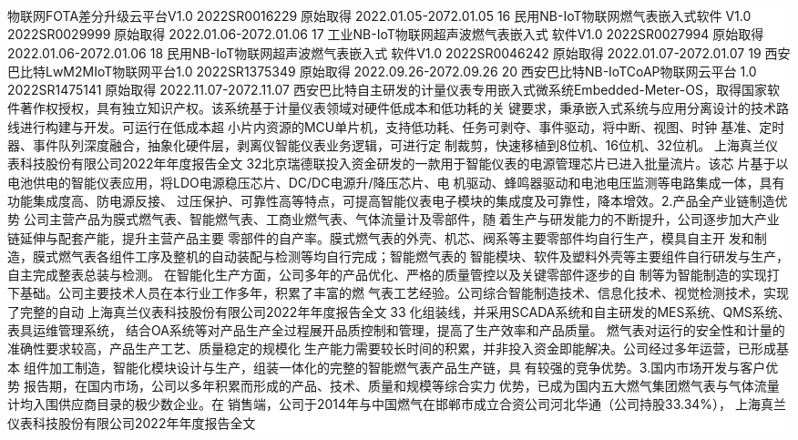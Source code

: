物联网FOTA差分升级云平台V1.0
2022SR0016229
原始取得
2022.01.05-2072.01.05
16
民用NB-IoT物联网燃气表嵌入式软件
V1.0
2022SR0029999
原始取得
2022.01.06-2072.01.06
17
工业NB-IoT物联网超声波燃气表嵌入式
软件V1.0
2022SR0027994
原始取得
2022.01.06-2072.01.06
18
民用NB-IoT物联网超声波燃气表嵌入式
软件V1.0
2022SR0046242
原始取得
2022.01.07-2072.01.07
19
西安巴比特LwM2MIoT物联网平台1.0
2022SR1375349
原始取得
2022.09.26-2072.09.26
20
西安巴比特NB-IoTCoAP物联网云平台
1.0
2022SR1475141
原始取得
2022.11.07-2072.11.07
西安巴比特自主研发的计量仪表专用嵌入式微系统Embedded-Meter-OS，取得国家软
件著作权授权，具有独立知识产权。该系统基于计量仪表领域对硬件低成本和低功耗的关
键要求，秉承嵌入式系统与应用分离设计的技术路线进行构建与开发。可运行在低成本超
小片内资源的MCU单片机，支持低功耗、任务可剥夺、事件驱动，将中断、视图、时钟
基准、定时器、事件队列深度融合，抽象化硬件层，剥离仪智能仪表业务逻辑，可进行定
制裁剪，快速移植到8位机、16位机、32位机。
上海真兰仪表科技股份有限公司2022年年度报告全文
32北京瑞德联投入资金研发的一款用于智能仪表的电源管理芯片已进入批量流片。该芯
片基于以电池供电的智能仪表应用，将LDO电源稳压芯片、DC/DC电源升/降压芯片、电
机驱动、蜂鸣器驱动和电池电压监测等电路集成一体，具有功能集成度高、防电源反接、
过压保护、可靠性高等特点，可提高智能仪表电子模块的集成度及可靠性，降本增效。2.产品全产业链制造优势
公司主营产品为膜式燃气表、智能燃气表、工商业燃气表、气体流量计及零部件，随
着生产与研发能力的不断提升，公司逐步加大产业链延伸与配套产能，提升主营产品主要
零部件的自产率。膜式燃气表的外壳、机芯、阀系等主要零部件均自行生产，模具自主开
发和制造，膜式燃气表各组件工序及整机的自动装配与检测等均自行完成；智能燃气表的
智能模块、软件及塑料外壳等主要组件自行研发与生产，自主完成整表总装与检测。
在智能化生产方面，公司多年的产品优化、严格的质量管控以及关键零部件逐步的自
制等为智能制造的实现打下基础。公司主要技术人员在本行业工作多年，积累了丰富的燃
气表工艺经验。公司综合智能制造技术、信息化技术、视觉检测技术，实现了完整的自动
上海真兰仪表科技股份有限公司2022年年度报告全文
33
化组装线，并采用SCADA系统和自主研发的MES系统、QMS系统、表具运维管理系统，
结合OA系统等对产品生产全过程展开品质控制和管理，提高了生产效率和产品质量。
燃气表对运行的安全性和计量的准确性要求较高，产品生产工艺、质量稳定的规模化
生产能力需要较长时间的积累，并非投入资金即能解决。公司经过多年运营，已形成基本
组件加工制造，智能化模块设计与生产，组装一体化的完整的智能燃气表产品生产链，具
有较强的竞争优势。3.国内市场开发与客户优势
报告期，在国内市场，公司以多年积累而形成的产品、技术、质量和规模等综合实力
优势，已成为国内五大燃气集团燃气表与气体流量计均入围供应商目录的极少数企业。在
销售端，公司于2014年与中国燃气在邯郸市成立合资公司河北华通（公司持股33.34%），
上海真兰仪表科技股份有限公司2022年年度报告全文